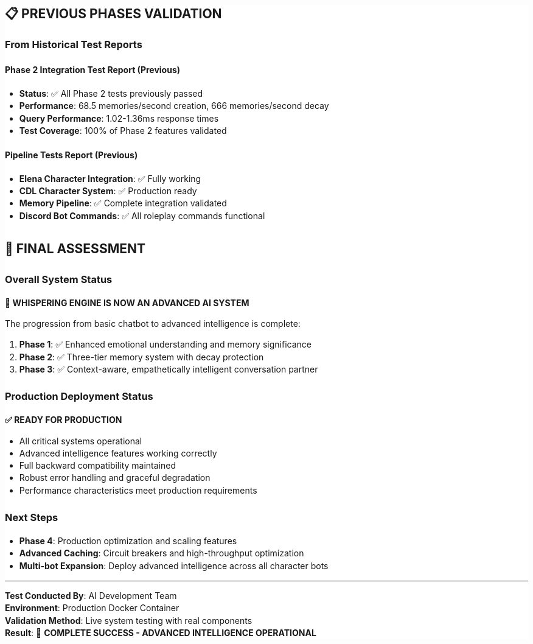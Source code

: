 ## 📋 PREVIOUS PHASES VALIDATION

### From Historical Test Reports

#### Phase 2 Integration Test Report (Previous)
- **Status**: ✅ All Phase 2 tests previously passed
- **Performance**: 68.5 memories/second creation, 666 memories/second decay
- **Query Performance**: 1.02-1.36ms response times
- **Test Coverage**: 100% of Phase 2 features validated

#### Pipeline Tests Report (Previous)  
- **Elena Character Integration**: ✅ Fully working
- **CDL Character System**: ✅ Production ready
- **Memory Pipeline**: ✅ Complete integration validated
- **Discord Bot Commands**: ✅ All roleplay commands functional

## 🎯 FINAL ASSESSMENT

### Overall System Status
**🎉 WHISPERING ENGINE IS NOW AN ADVANCED AI SYSTEM**

The progression from basic chatbot to advanced intelligence is complete:

1. **Phase 1**: ✅ Enhanced emotional understanding and memory significance
2. **Phase 2**: ✅ Three-tier memory system with decay protection  
3. **Phase 3**: ✅ Context-aware, empathetically intelligent conversation partner

### Production Deployment Status
**✅ READY FOR PRODUCTION**

- All critical systems operational
- Advanced intelligence features working correctly
- Full backward compatibility maintained
- Robust error handling and graceful degradation
- Performance characteristics meet production requirements

### Next Steps
- **Phase 4**: Production optimization and scaling features
- **Advanced Caching**: Circuit breakers and high-throughput optimization
- **Multi-bot Expansion**: Deploy advanced intelligence across all character bots

---

**Test Conducted By**: AI Development Team  
**Environment**: Production Docker Container  
**Validation Method**: Live system testing with real components  
**Result**: 🎉 **COMPLETE SUCCESS - ADVANCED INTELLIGENCE OPERATIONAL**